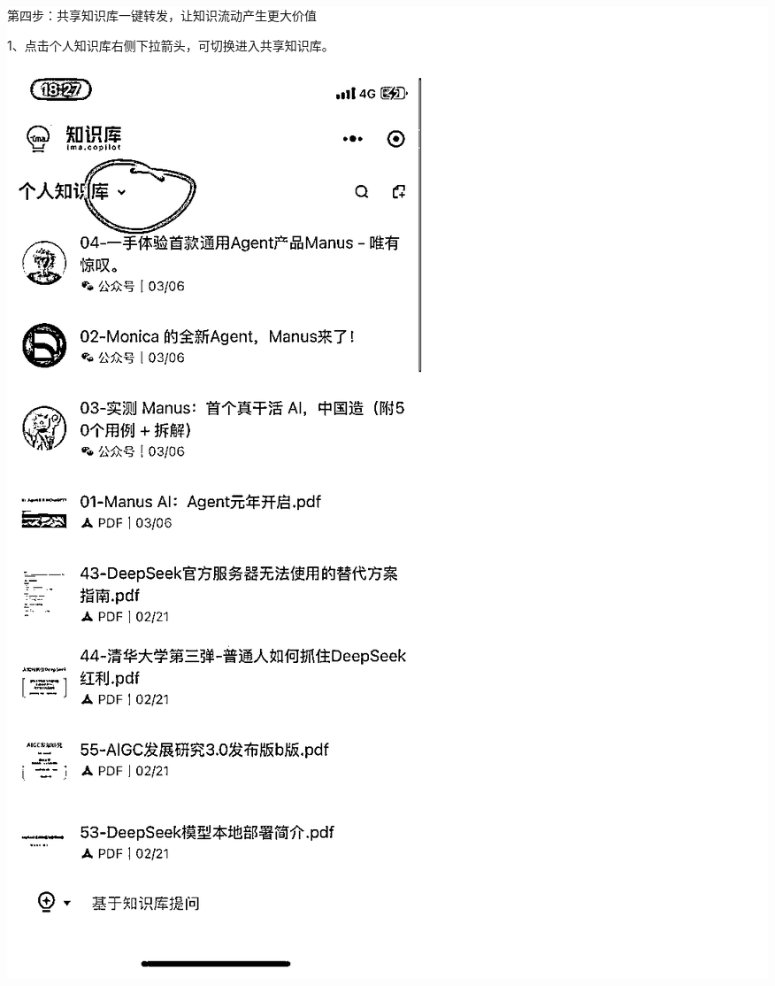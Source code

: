 第四步：共享知识库一键转发，让知识流动产生更大价值

1、点击个人知识库右侧下拉箭头，可切换进入共享知识库。

![](img/12deb9ea07f3bd9138a8b7b2a95faf8b.png)
